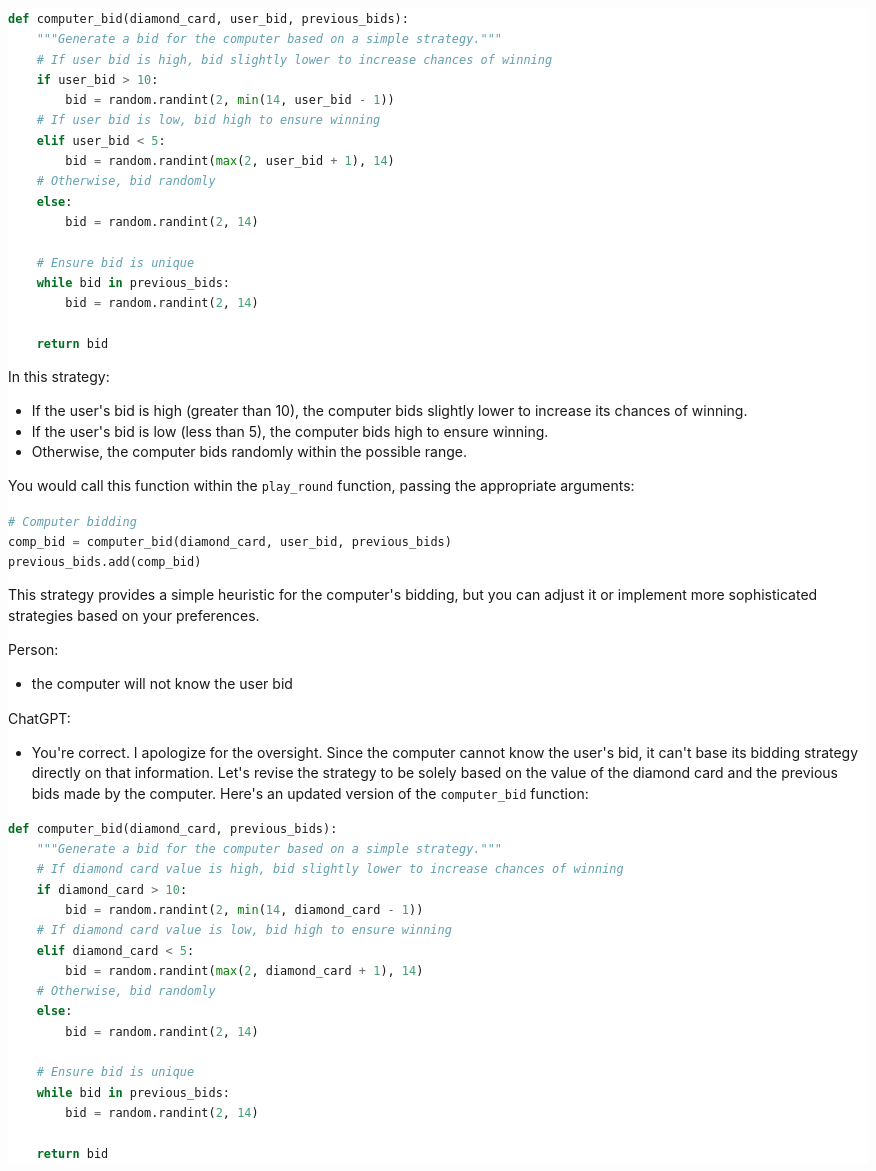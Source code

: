 ```python
def computer_bid(diamond_card, user_bid, previous_bids):
    """Generate a bid for the computer based on a simple strategy."""
    # If user bid is high, bid slightly lower to increase chances of winning
    if user_bid > 10:
        bid = random.randint(2, min(14, user_bid - 1))
    # If user bid is low, bid high to ensure winning
    elif user_bid < 5:
        bid = random.randint(max(2, user_bid + 1), 14)
    # Otherwise, bid randomly
    else:
        bid = random.randint(2, 14)
    
    # Ensure bid is unique
    while bid in previous_bids:
        bid = random.randint(2, 14)
    
    return bid
```



In this strategy:
- If the user's bid is high (greater than 10), the computer bids slightly lower to increase its chances of winning.
- If the user's bid is low (less than 5), the computer bids high to ensure winning.
- Otherwise, the computer bids randomly within the possible range.

You would call this function within the `play_round` function, passing the appropriate arguments:

```python
# Computer bidding
comp_bid = computer_bid(diamond_card, user_bid, previous_bids)
previous_bids.add(comp_bid)
```



This strategy provides a simple heuristic for the computer's bidding, but you can adjust it or implement more sophisticated strategies based on your preferences.

Person: 
- the computer will not know the user bid

ChatGPT: 
- You're correct. I apologize for the oversight. Since the computer cannot know the user's bid, it can't base its bidding strategy directly on that information. Let's revise the strategy to be solely based on the value of the diamond card and the previous bids made by the computer. Here's an updated version of the `computer_bid` function:

```python
def computer_bid(diamond_card, previous_bids):
    """Generate a bid for the computer based on a simple strategy."""
    # If diamond card value is high, bid slightly lower to increase chances of winning
    if diamond_card > 10:
        bid = random.randint(2, min(14, diamond_card - 1))
    # If diamond card value is low, bid high to ensure winning
    elif diamond_card < 5:
        bid = random.randint(max(2, diamond_card + 1), 14)
    # Otherwise, bid randomly
    else:
        bid = random.randint(2, 14)
    
    # Ensure bid is unique
    while bid in previous_bids:
        bid = random.randint(2, 14)
    
    return bid
```
